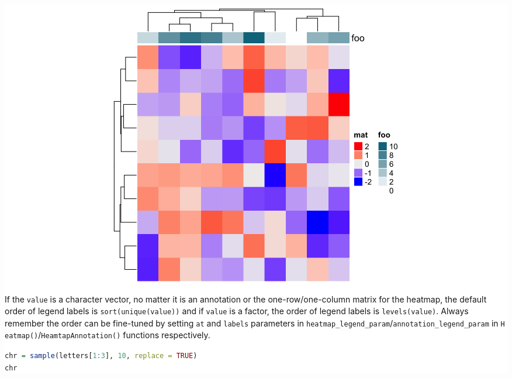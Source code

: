 <img src="05-legends_files/figure-html/unnamed-chunk-137-1.png" width="499.2" style="display: block; margin: auto;" />

If the `value` is a character vector, no matter it is an annotation or the one-row/one-column
matrix for the heatmap, the default order of legend labels is `sort(unique(value))` and if `value`
is a factor, the order of legend labels is `levels(value)`. Always remember the order can be
fine-tuned by setting `at` and `labels` parameters in `heatmap_legend_param`/`annotation_legend_param`
in `Heatmap()`/`HeamtapAnnotation()` functions respectively.


```r
chr = sample(letters[1:3], 10, replace = TRUE)
chr
```
